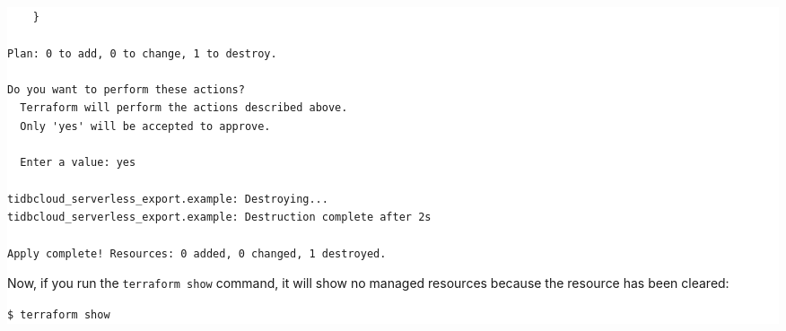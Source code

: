 ```shell
    }

Plan: 0 to add, 0 to change, 1 to destroy.

Do you want to perform these actions?
  Terraform will perform the actions described above.
  Only 'yes' will be accepted to approve.

  Enter a value: yes

tidbcloud_serverless_export.example: Destroying...
tidbcloud_serverless_export.example: Destruction complete after 2s

Apply complete! Resources: 0 added, 0 changed, 1 destroyed.
```

Now, if you run the `terraform show` command, it will show no managed resources because the resource has been cleared:

```
$ terraform show
```
